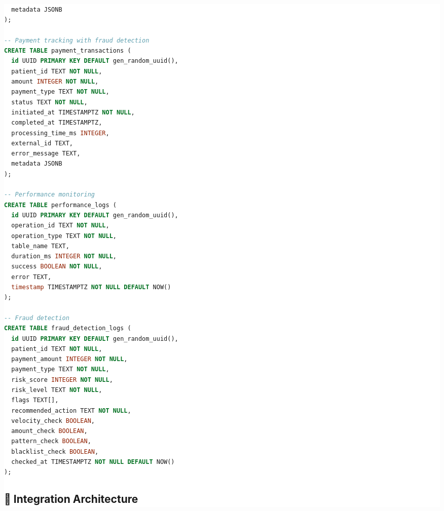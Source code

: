 ```sql
  metadata JSONB
);

-- Payment tracking with fraud detection
CREATE TABLE payment_transactions (
  id UUID PRIMARY KEY DEFAULT gen_random_uuid(),
  patient_id TEXT NOT NULL,
  amount INTEGER NOT NULL,
  payment_type TEXT NOT NULL,
  status TEXT NOT NULL,
  initiated_at TIMESTAMPTZ NOT NULL,
  completed_at TIMESTAMPTZ,
  processing_time_ms INTEGER,
  external_id TEXT,
  error_message TEXT,
  metadata JSONB
);

-- Performance monitoring
CREATE TABLE performance_logs (
  id UUID PRIMARY KEY DEFAULT gen_random_uuid(),
  operation_id TEXT NOT NULL,
  operation_type TEXT NOT NULL,
  table_name TEXT,
  duration_ms INTEGER NOT NULL,
  success BOOLEAN NOT NULL,
  error TEXT,
  timestamp TIMESTAMPTZ NOT NULL DEFAULT NOW()
);

-- Fraud detection
CREATE TABLE fraud_detection_logs (
  id UUID PRIMARY KEY DEFAULT gen_random_uuid(),
  patient_id TEXT NOT NULL,
  payment_amount INTEGER NOT NULL,
  payment_type TEXT NOT NULL,
  risk_score INTEGER NOT NULL,
  risk_level TEXT NOT NULL,
  flags TEXT[],
  recommended_action TEXT NOT NULL,
  velocity_check BOOLEAN,
  amount_check BOOLEAN,
  pattern_check BOOLEAN,
  blacklist_check BOOLEAN,
  checked_at TIMESTAMPTZ NOT NULL DEFAULT NOW()
);
```

## 🚀 Integration Architecture
